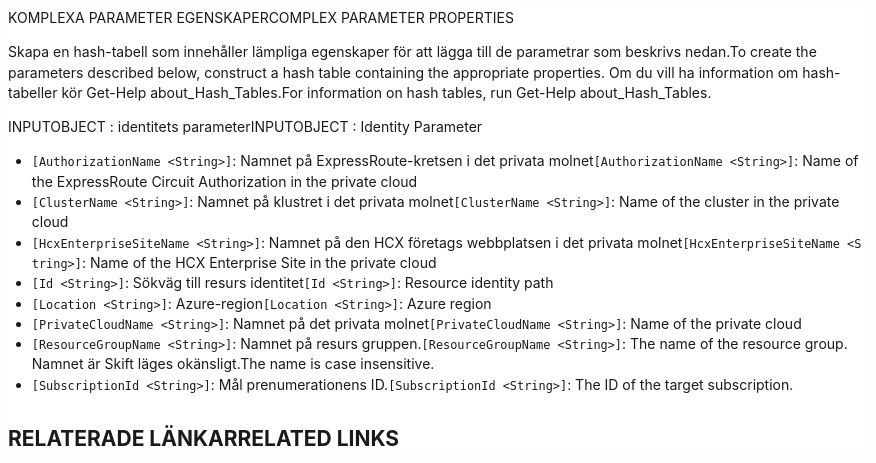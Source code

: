 <span data-ttu-id="f61c8-146">KOMPLEXA PARAMETER EGENSKAPER</span><span class="sxs-lookup"><span data-stu-id="f61c8-146">COMPLEX PARAMETER PROPERTIES</span></span>

<span data-ttu-id="f61c8-147">Skapa en hash-tabell som innehåller lämpliga egenskaper för att lägga till de parametrar som beskrivs nedan.</span><span class="sxs-lookup"><span data-stu-id="f61c8-147">To create the parameters described below, construct a hash table containing the appropriate properties.</span></span> <span data-ttu-id="f61c8-148">Om du vill ha information om hash-tabeller kör Get-Help about_Hash_Tables.</span><span class="sxs-lookup"><span data-stu-id="f61c8-148">For information on hash tables, run Get-Help about_Hash_Tables.</span></span>


<span data-ttu-id="f61c8-149">INPUTOBJECT <IVMWareIdentity> : identitets parameter</span><span class="sxs-lookup"><span data-stu-id="f61c8-149">INPUTOBJECT <IVMWareIdentity>: Identity Parameter</span></span>
  - <span data-ttu-id="f61c8-150">`[AuthorizationName <String>]`: Namnet på ExpressRoute-kretsen i det privata molnet</span><span class="sxs-lookup"><span data-stu-id="f61c8-150">`[AuthorizationName <String>]`: Name of the ExpressRoute Circuit Authorization in the private cloud</span></span>
  - <span data-ttu-id="f61c8-151">`[ClusterName <String>]`: Namnet på klustret i det privata molnet</span><span class="sxs-lookup"><span data-stu-id="f61c8-151">`[ClusterName <String>]`: Name of the cluster in the private cloud</span></span>
  - <span data-ttu-id="f61c8-152">`[HcxEnterpriseSiteName <String>]`: Namnet på den HCX företags webbplatsen i det privata molnet</span><span class="sxs-lookup"><span data-stu-id="f61c8-152">`[HcxEnterpriseSiteName <String>]`: Name of the HCX Enterprise Site in the private cloud</span></span>
  - <span data-ttu-id="f61c8-153">`[Id <String>]`: Sökväg till resurs identitet</span><span class="sxs-lookup"><span data-stu-id="f61c8-153">`[Id <String>]`: Resource identity path</span></span>
  - <span data-ttu-id="f61c8-154">`[Location <String>]`: Azure-region</span><span class="sxs-lookup"><span data-stu-id="f61c8-154">`[Location <String>]`: Azure region</span></span>
  - <span data-ttu-id="f61c8-155">`[PrivateCloudName <String>]`: Namnet på det privata molnet</span><span class="sxs-lookup"><span data-stu-id="f61c8-155">`[PrivateCloudName <String>]`: Name of the private cloud</span></span>
  - <span data-ttu-id="f61c8-156">`[ResourceGroupName <String>]`: Namnet på resurs gruppen.</span><span class="sxs-lookup"><span data-stu-id="f61c8-156">`[ResourceGroupName <String>]`: The name of the resource group.</span></span> <span data-ttu-id="f61c8-157">Namnet är Skift läges okänsligt.</span><span class="sxs-lookup"><span data-stu-id="f61c8-157">The name is case insensitive.</span></span>
  - <span data-ttu-id="f61c8-158">`[SubscriptionId <String>]`: Mål prenumerationens ID.</span><span class="sxs-lookup"><span data-stu-id="f61c8-158">`[SubscriptionId <String>]`: The ID of the target subscription.</span></span>

## <span data-ttu-id="f61c8-159">RELATERADE LÄNKAR</span><span class="sxs-lookup"><span data-stu-id="f61c8-159">RELATED LINKS</span></span>

